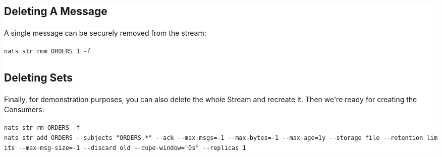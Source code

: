 ## Deleting A Message

A single message can be securely removed from the stream:

```shell
nats str rmm ORDERS 1 -f
```

## Deleting Sets

Finally, for demonstration purposes, you can also delete the whole Stream and recreate it. Then we're ready for creating the Consumers:

```shell
nats str rm ORDERS -f
nats str add ORDERS --subjects "ORDERS.*" --ack --max-msgs=-1 --max-bytes=-1 --max-age=1y --storage file --retention limits --max-msg-size=-1 --discard old --dupe-window="0s" --replicas 1
```

